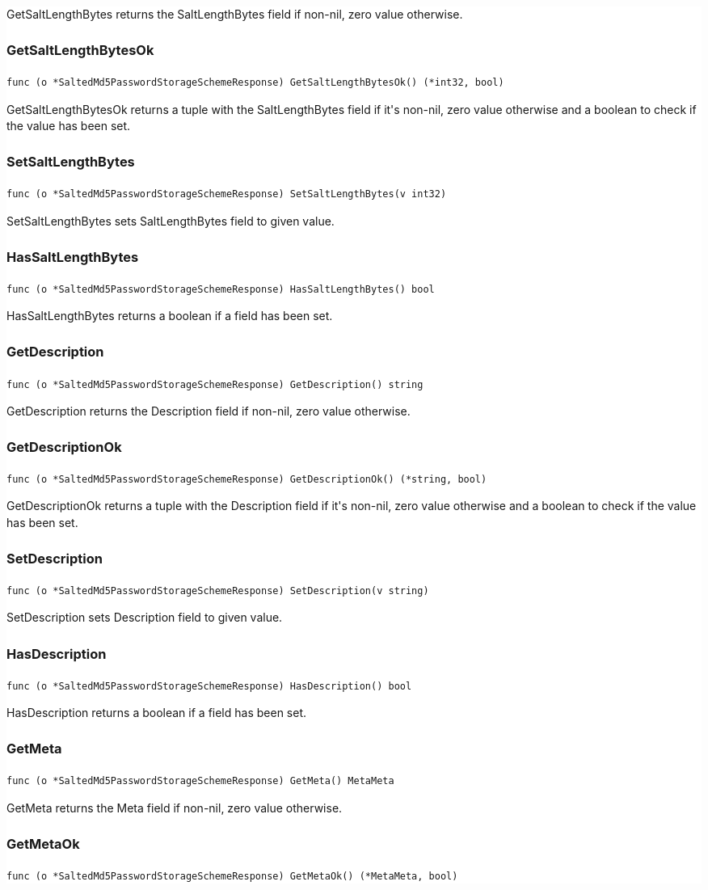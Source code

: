 GetSaltLengthBytes returns the SaltLengthBytes field if non-nil, zero value otherwise.

### GetSaltLengthBytesOk

`func (o *SaltedMd5PasswordStorageSchemeResponse) GetSaltLengthBytesOk() (*int32, bool)`

GetSaltLengthBytesOk returns a tuple with the SaltLengthBytes field if it's non-nil, zero value otherwise
and a boolean to check if the value has been set.

### SetSaltLengthBytes

`func (o *SaltedMd5PasswordStorageSchemeResponse) SetSaltLengthBytes(v int32)`

SetSaltLengthBytes sets SaltLengthBytes field to given value.

### HasSaltLengthBytes

`func (o *SaltedMd5PasswordStorageSchemeResponse) HasSaltLengthBytes() bool`

HasSaltLengthBytes returns a boolean if a field has been set.

### GetDescription

`func (o *SaltedMd5PasswordStorageSchemeResponse) GetDescription() string`

GetDescription returns the Description field if non-nil, zero value otherwise.

### GetDescriptionOk

`func (o *SaltedMd5PasswordStorageSchemeResponse) GetDescriptionOk() (*string, bool)`

GetDescriptionOk returns a tuple with the Description field if it's non-nil, zero value otherwise
and a boolean to check if the value has been set.

### SetDescription

`func (o *SaltedMd5PasswordStorageSchemeResponse) SetDescription(v string)`

SetDescription sets Description field to given value.

### HasDescription

`func (o *SaltedMd5PasswordStorageSchemeResponse) HasDescription() bool`

HasDescription returns a boolean if a field has been set.

### GetMeta

`func (o *SaltedMd5PasswordStorageSchemeResponse) GetMeta() MetaMeta`

GetMeta returns the Meta field if non-nil, zero value otherwise.

### GetMetaOk

`func (o *SaltedMd5PasswordStorageSchemeResponse) GetMetaOk() (*MetaMeta, bool)`
